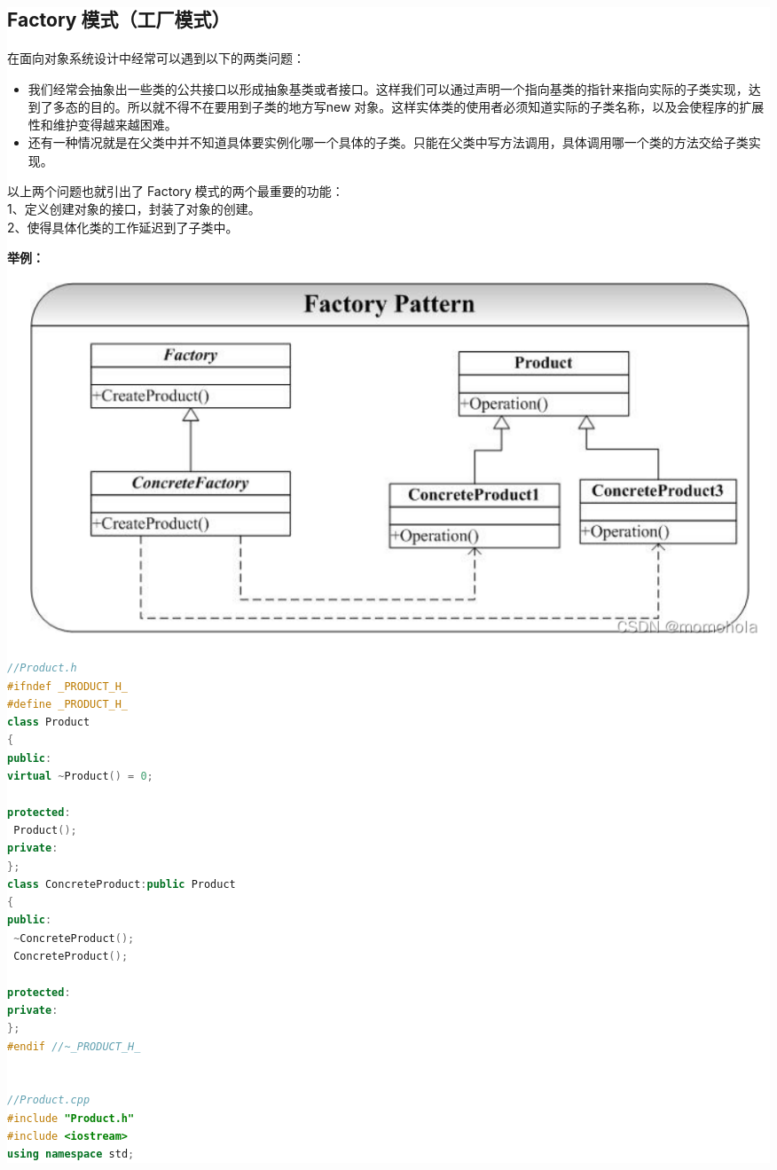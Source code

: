 

## Factory 模式（工厂模式）
在面向对象系统设计中经常可以遇到以下的两类问题：  
- 我们经常会抽象出一些类的公共接口以形成抽象基类或者接口。这样我们可以通过声明一个指向基类的指针来指向实际的子类实现，达到了多态的目的。所以就不得不在要用到子类的地方写new 对象。这样实体类的使用者必须知道实际的子类名称，以及会使程序的扩展性和维护变得越来越困难。  
- 还有一种情况就是在父类中并不知道具体要实例化哪一个具体的子类。只能在父类中写方法调用，具体调用哪一个类的方法交给子类实现。

以上两个问题也就引出了 Factory 模式的两个最重要的功能：  
1、定义创建对象的接口，封装了对象的创建。  
2、使得具体化类的工作延迟到了子类中。

<strong>举例：</strong>  
![image](pic/Factory.png "1")
```c++
//Product.h 
#ifndef _PRODUCT_H_ 
#define _PRODUCT_H_ 
class Product 
{ 
public: 
virtual ~Product() = 0; 
 
protected: 
 Product(); 
private: 
}; 
class ConcreteProduct:public Product 
{ 
public: 
 ~ConcreteProduct(); 
 ConcreteProduct(); 
 
protected: 
private: 
}; 
#endif //~_PRODUCT_H_


//Product.cpp 
#include "Product.h" 
#include <iostream> 
using namespace std; 
```